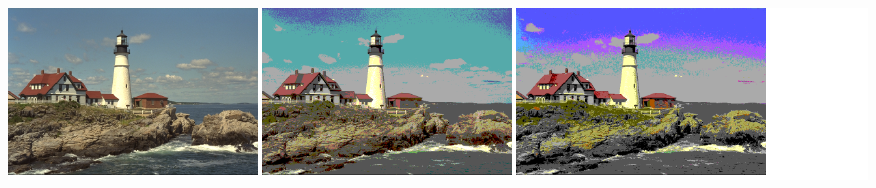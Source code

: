 <img src="slighthouse.png" width="250"> <img src="slighthouse1.png" width="250"> <img src="slighthouse2.png" width="250">